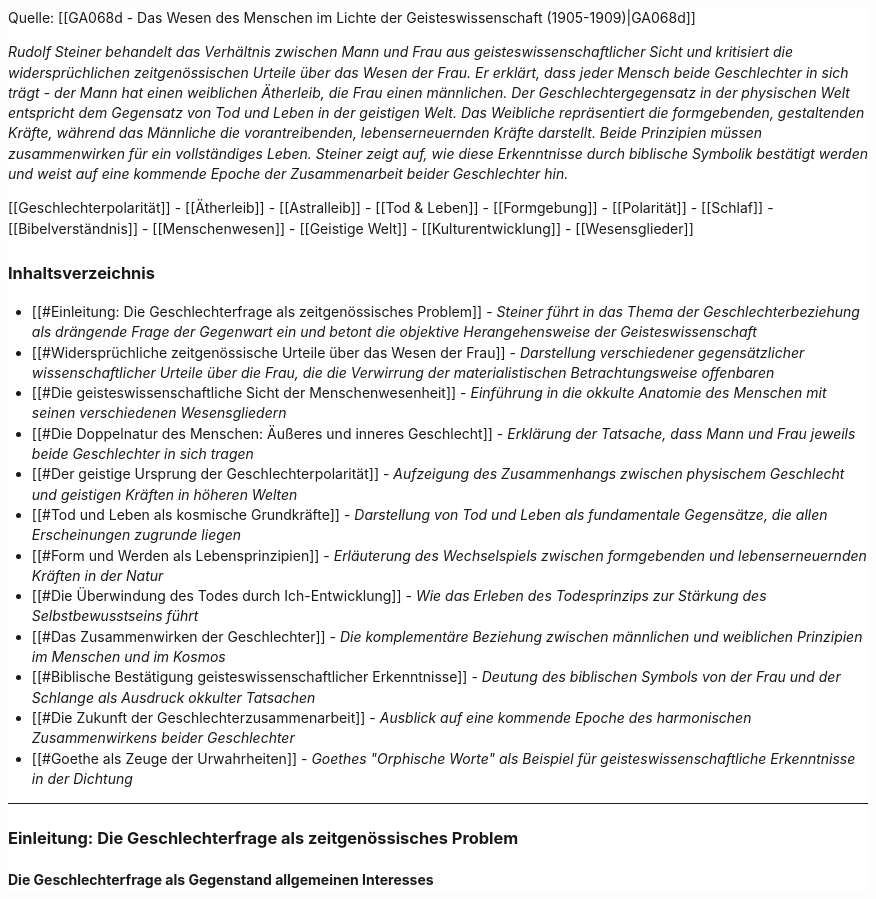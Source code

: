 Quelle: [[GA068d - Das Wesen des Menschen im Lichte der Geisteswissenschaft (1905-1909)|GA068d]]

_Rudolf Steiner behandelt das Verhältnis zwischen Mann und Frau aus geisteswissenschaftlicher Sicht und kritisiert die widersprüchlichen zeitgenössischen Urteile über das Wesen der Frau. Er erklärt, dass jeder Mensch beide Geschlechter in sich trägt - der Mann hat einen weiblichen Ätherleib, die Frau einen männlichen. Der Geschlechtergegensatz in der physischen Welt entspricht dem Gegensatz von Tod und Leben in der geistigen Welt. Das Weibliche repräsentiert die formgebenden, gestaltenden Kräfte, während das Männliche die vorantreibenden, lebenserneuernden Kräfte darstellt. Beide Prinzipien müssen zusammenwirken für ein vollständiges Leben. Steiner zeigt auf, wie diese Erkenntnisse durch biblische Symbolik bestätigt werden und weist auf eine kommende Epoche der Zusammenarbeit beider Geschlechter hin._

[[Geschlechterpolarität]] - [[Ätherleib]] - [[Astralleib]] - [[Tod & Leben]] - [[Formgebung]] - [[Polarität]] - [[Schlaf]] - [[Bibelverständnis]] - [[Menschenwesen]] - [[Geistige Welt]] - [[Kulturentwicklung]] - [[Wesensglieder]]

### Inhaltsverzeichnis

- [[#Einleitung: Die Geschlechterfrage als zeitgenössisches Problem]] - _Steiner führt in das Thema der Geschlechterbeziehung als drängende Frage der Gegenwart ein und betont die objektive Herangehensweise der Geisteswissenschaft_
- [[#Widersprüchliche zeitgenössische Urteile über das Wesen der Frau]] - _Darstellung verschiedener gegensätzlicher wissenschaftlicher Urteile über die Frau, die die Verwirrung der materialistischen Betrachtungsweise offenbaren_
- [[#Die geisteswissenschaftliche Sicht der Menschenwesenheit]] - _Einführung in die okkulte Anatomie des Menschen mit seinen verschiedenen Wesensgliedern_
- [[#Die Doppelnatur des Menschen: Äußeres und inneres Geschlecht]] - _Erklärung der Tatsache, dass Mann und Frau jeweils beide Geschlechter in sich tragen_
- [[#Der geistige Ursprung der Geschlechterpolarität]] - _Aufzeigung des Zusammenhangs zwischen physischem Geschlecht und geistigen Kräften in höheren Welten_
- [[#Tod und Leben als kosmische Grundkräfte]] - _Darstellung von Tod und Leben als fundamentale Gegensätze, die allen Erscheinungen zugrunde liegen_
- [[#Form und Werden als Lebensprinzipien]] - _Erläuterung des Wechselspiels zwischen formgebenden und lebenserneuernden Kräften in der Natur_
- [[#Die Überwindung des Todes durch Ich-Entwicklung]] - _Wie das Erleben des Todesprinzips zur Stärkung des Selbstbewusstseins führt_
- [[#Das Zusammenwirken der Geschlechter]] - _Die komplementäre Beziehung zwischen männlichen und weiblichen Prinzipien im Menschen und im Kosmos_
- [[#Biblische Bestätigung geisteswissenschaftlicher Erkenntnisse]] - _Deutung des biblischen Symbols von der Frau und der Schlange als Ausdruck okkulter Tatsachen_
- [[#Die Zukunft der Geschlechterzusammenarbeit]] - _Ausblick auf eine kommende Epoche des harmonischen Zusammenwirkens beider Geschlechter_
- [[#Goethe als Zeuge der Urwahrheiten]] - _Goethes "Orphische Worte" als Beispiel für geisteswissenschaftliche Erkenntnisse in der Dichtung_

---

### Einleitung: Die Geschlechterfrage als zeitgenössisches Problem

#### Die Geschlechterfrage als Gegenstand allgemeinen Interesses
